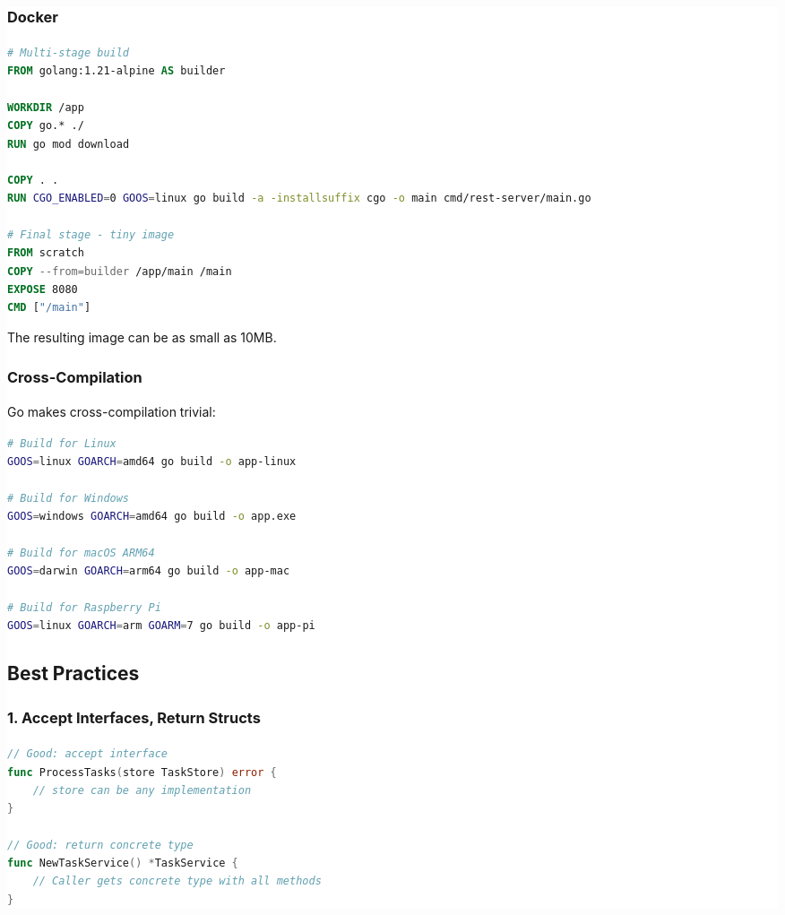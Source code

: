 ### Docker

```dockerfile
# Multi-stage build
FROM golang:1.21-alpine AS builder

WORKDIR /app
COPY go.* ./
RUN go mod download

COPY . .
RUN CGO_ENABLED=0 GOOS=linux go build -a -installsuffix cgo -o main cmd/rest-server/main.go

# Final stage - tiny image
FROM scratch
COPY --from=builder /app/main /main
EXPOSE 8080
CMD ["/main"]
```

The resulting image can be as small as 10MB.

### Cross-Compilation

Go makes cross-compilation trivial:

```bash
# Build for Linux
GOOS=linux GOARCH=amd64 go build -o app-linux

# Build for Windows
GOOS=windows GOARCH=amd64 go build -o app.exe

# Build for macOS ARM64
GOOS=darwin GOARCH=arm64 go build -o app-mac

# Build for Raspberry Pi
GOOS=linux GOARCH=arm GOARM=7 go build -o app-pi
```

## Best Practices

### 1. Accept Interfaces, Return Structs

```go
// Good: accept interface
func ProcessTasks(store TaskStore) error {
    // store can be any implementation
}

// Good: return concrete type
func NewTaskService() *TaskService {
    // Caller gets concrete type with all methods
}
```
